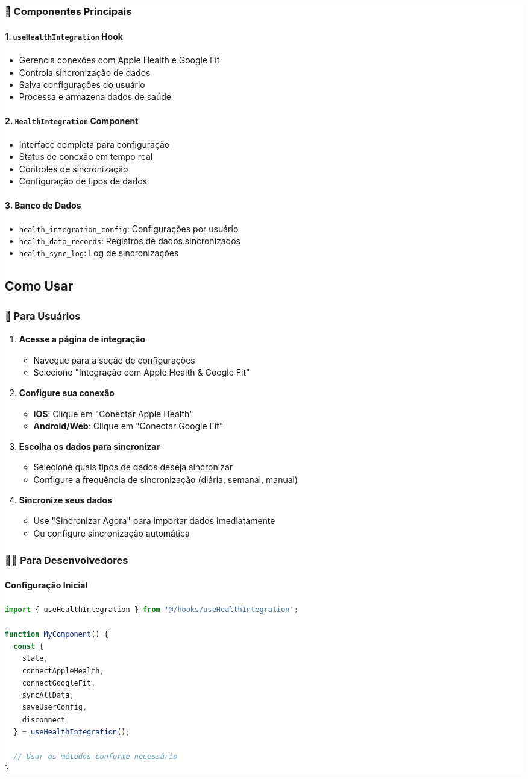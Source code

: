 ### 🔧 Componentes Principais

#### 1. `useHealthIntegration` Hook
- Gerencia conexões com Apple Health e Google Fit
- Controla sincronização de dados
- Salva configurações do usuário
- Processa e armazena dados de saúde

#### 2. `HealthIntegration` Component
- Interface completa para configuração
- Status de conexão em tempo real
- Controles de sincronização
- Configuração de tipos de dados

#### 3. Banco de Dados
- `health_integration_config`: Configurações por usuário
- `health_data_records`: Registros de dados sincronizados
- `health_sync_log`: Log de sincronizações

## Como Usar

### 🚀 Para Usuários

1. **Acesse a página de integração**
   - Navegue para a seção de configurações
   - Selecione "Integração com Apple Health & Google Fit"

2. **Configure sua conexão**
   - **iOS**: Clique em "Conectar Apple Health"
   - **Android/Web**: Clique em "Conectar Google Fit"

3. **Escolha os dados para sincronizar**
   - Selecione quais tipos de dados deseja sincronizar
   - Configure a frequência de sincronização (diária, semanal, manual)

4. **Sincronize seus dados**
   - Use "Sincronizar Agora" para importar dados imediatamente
   - Ou configure sincronização automática

### 👨‍💻 Para Desenvolvedores

#### Configuração Inicial

```typescript
import { useHealthIntegration } from '@/hooks/useHealthIntegration';

function MyComponent() {
  const {
    state,
    connectAppleHealth,
    connectGoogleFit,
    syncAllData,
    saveUserConfig,
    disconnect
  } = useHealthIntegration();

  // Usar os métodos conforme necessário
}
```
